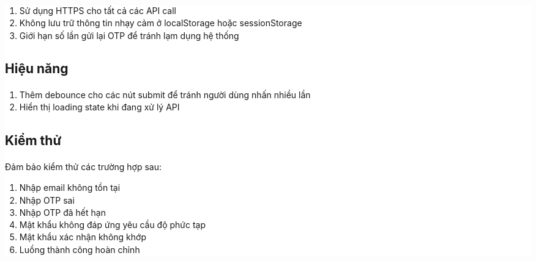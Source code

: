 1. Sử dụng HTTPS cho tất cả các API call
2. Không lưu trữ thông tin nhạy cảm ở localStorage hoặc sessionStorage
3. Giới hạn số lần gửi lại OTP để tránh lạm dụng hệ thống

## Hiệu năng

1. Thêm debounce cho các nút submit để tránh người dùng nhấn nhiều lần
2. Hiển thị loading state khi đang xử lý API

## Kiểm thử

Đảm bảo kiểm thử các trường hợp sau:

1. Nhập email không tồn tại
2. Nhập OTP sai
3. Nhập OTP đã hết hạn
4. Mật khẩu không đáp ứng yêu cầu độ phức tạp
5. Mật khẩu xác nhận không khớp
6. Luồng thành công hoàn chỉnh
